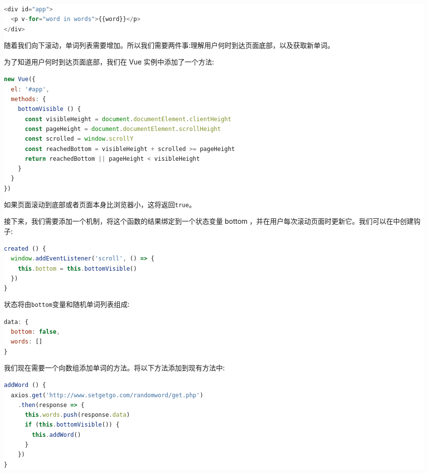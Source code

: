 ```js
<div id="app"> 
  <p v-for="word in words">{{word}}</p> 
</div>

```

随着我们向下滚动，单词列表需要增加。所以我们需要两件事:理解用户何时到达页面底部，以及获取新单词。

为了知道用户何时到达页面底部，我们在 Vue 实例中添加了一个方法:

```js
new Vue({ 
  el: '#app', 
  methods: { 
    bottomVisible () { 
      const visibleHeight = document.documentElement.clientHeight 
      const pageHeight = document.documentElement.scrollHeight 
      const scrolled = window.scrollY 
      const reachedBottom = visibleHeight + scrolled >= pageHeight 
      return reachedBottom || pageHeight < visibleHeight 
    } 
  } 
})

```

如果页面滚动到底部或者页面本身比浏览器小，这将返回`true`。

接下来，我们需要添加一个机制，将这个函数的结果绑定到一个状态变量 bottom ，并在用户每次滚动页面时更新它。我们可以在中创建钩子:

```js
created () { 
  window.addEventListener('scroll', () => { 
    this.bottom = this.bottomVisible() 
  }) 
}

```

状态将由`bottom`变量和随机单词列表组成:

```js
data: { 
  bottom: false, 
  words: [] 
}

```

我们现在需要一个向数组添加单词的方法。将以下方法添加到现有方法中:

```js
addWord () { 
  axios.get('http://www.setgetgo.com/randomword/get.php') 
    .then(response => { 
      this.words.push(response.data) 
      if (this.bottomVisible()) { 
        this.addWord() 
      } 
    }) 
}

```
